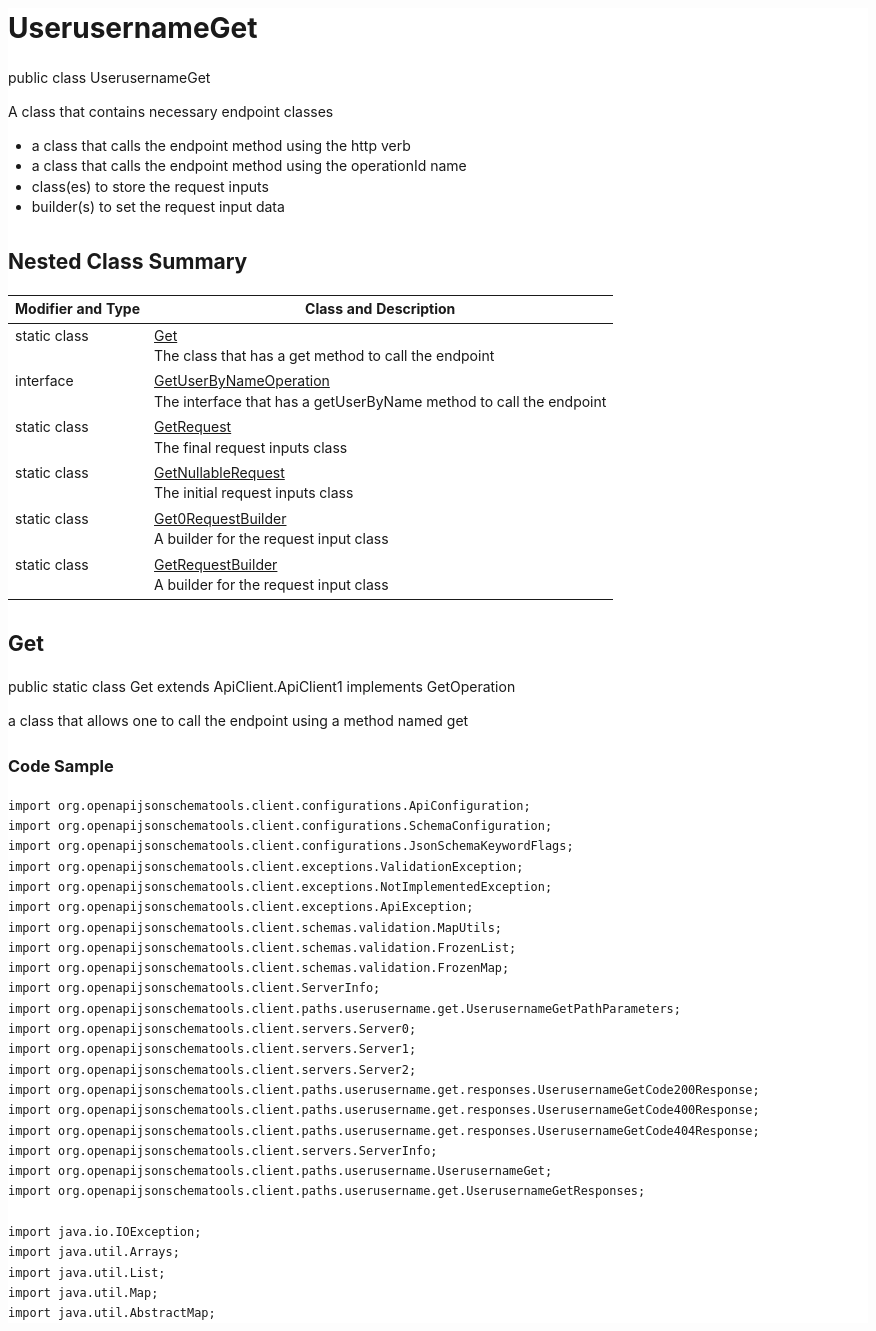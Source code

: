 # UserusernameGet

public class UserusernameGet

A class that contains necessary endpoint classes
- a class that calls the endpoint method using the http verb
- a class that calls the endpoint method using the operationId name
- class(es) to store the request inputs
- builder(s) to set the request input data

## Nested Class Summary
| Modifier and Type | Class and Description |
| ----------------- | --------------------- |
| static class | [Get](#get)<br>The class that has a get method to call the endpoint |
| interface | [GetUserByNameOperation](#getuserbynameoperation)<br>The interface that has a getUserByName method to call the endpoint |
| static class | [GetRequest](#getrequest)<br>The final request inputs class |
| static class | [GetNullableRequest](#getnullablerequest)<br>The initial request inputs class |
| static class | [Get0RequestBuilder](#get0requestbuilder)<br>A builder for the request input class |
| static class | [GetRequestBuilder](#getrequestbuilder)<br>A builder for the request input class |

## Get
public static class Get extends ApiClient.ApiClient1 implements GetOperation<br>

a class that allows one to call the endpoint using a method named get

### Code Sample
```
import org.openapijsonschematools.client.configurations.ApiConfiguration;
import org.openapijsonschematools.client.configurations.SchemaConfiguration;
import org.openapijsonschematools.client.configurations.JsonSchemaKeywordFlags;
import org.openapijsonschematools.client.exceptions.ValidationException;
import org.openapijsonschematools.client.exceptions.NotImplementedException;
import org.openapijsonschematools.client.exceptions.ApiException;
import org.openapijsonschematools.client.schemas.validation.MapUtils;
import org.openapijsonschematools.client.schemas.validation.FrozenList;
import org.openapijsonschematools.client.schemas.validation.FrozenMap;
import org.openapijsonschematools.client.ServerInfo;
import org.openapijsonschematools.client.paths.userusername.get.UserusernameGetPathParameters;
import org.openapijsonschematools.client.servers.Server0;
import org.openapijsonschematools.client.servers.Server1;
import org.openapijsonschematools.client.servers.Server2;
import org.openapijsonschematools.client.paths.userusername.get.responses.UserusernameGetCode200Response;
import org.openapijsonschematools.client.paths.userusername.get.responses.UserusernameGetCode400Response;
import org.openapijsonschematools.client.paths.userusername.get.responses.UserusernameGetCode404Response;
import org.openapijsonschematools.client.servers.ServerInfo;
import org.openapijsonschematools.client.paths.userusername.UserusernameGet;
import org.openapijsonschematools.client.paths.userusername.get.UserusernameGetResponses;

import java.io.IOException;
import java.util.Arrays;
import java.util.List;
import java.util.Map;
import java.util.AbstractMap;

```